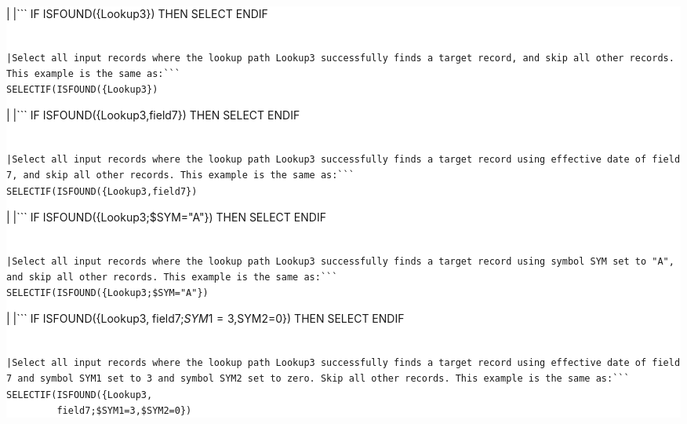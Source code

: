 |
|```
IF ISFOUND({Lookup3})
   THEN SELECT
ENDIF
```

|Select all input records where the lookup path Lookup3 successfully finds a target record, and skip all other records. This example is the same as:```
SELECTIF(ISFOUND({Lookup3})
```

|
|```
IF ISFOUND({Lookup3,field7})
   THEN SELECT
ENDIF
```

|Select all input records where the lookup path Lookup3 successfully finds a target record using effective date of field7, and skip all other records. This example is the same as:```
SELECTIF(ISFOUND({Lookup3,field7}) 
```

|
|```
IF ISFOUND({Lookup3;$SYM="A"})
   THEN SELECT
ENDIF
```

|Select all input records where the lookup path Lookup3 successfully finds a target record using symbol SYM set to "A", and skip all other records. This example is the same as:```
SELECTIF(ISFOUND({Lookup3;$SYM="A"})
```

|
|```
IF ISFOUND({Lookup3,
            field7;$SYM1=3,$SYM2=0})
   THEN SELECT
ENDIF
```

|Select all input records where the lookup path Lookup3 successfully finds a target record using effective date of field7 and symbol SYM1 set to 3 and symbol SYM2 set to zero. Skip all other records. This example is the same as:```
SELECTIF(ISFOUND({Lookup3,
         field7;$SYM1=3,$SYM2=0})
```
